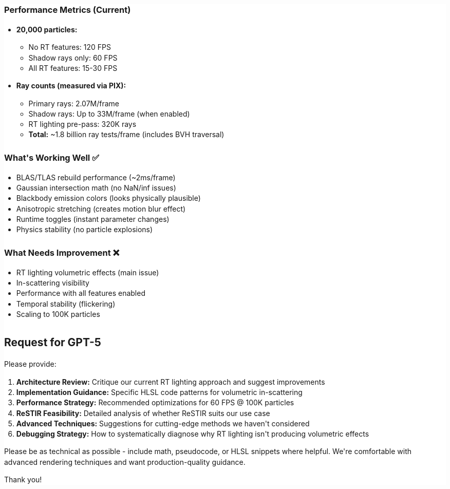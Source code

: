 ### Performance Metrics (Current)
- **20,000 particles:**
  - No RT features: 120 FPS
  - Shadow rays only: 60 FPS
  - All RT features: 15-30 FPS

- **Ray counts (measured via PIX):**
  - Primary rays: 2.07M/frame
  - Shadow rays: Up to 33M/frame (when enabled)
  - RT lighting pre-pass: 320K rays
  - **Total:** ~1.8 billion ray tests/frame (includes BVH traversal)

### What's Working Well ✅
- BLAS/TLAS rebuild performance (~2ms/frame)
- Gaussian intersection math (no NaN/inf issues)
- Blackbody emission colors (looks physically plausible)
- Anisotropic stretching (creates motion blur effect)
- Runtime toggles (instant parameter changes)
- Physics stability (no particle explosions)

### What Needs Improvement ❌
- RT lighting volumetric effects (main issue)
- In-scattering visibility
- Performance with all features enabled
- Temporal stability (flickering)
- Scaling to 100K particles

## Request for GPT-5

Please provide:

1. **Architecture Review:** Critique our current RT lighting approach and suggest improvements
2. **Implementation Guidance:** Specific HLSL code patterns for volumetric in-scattering
3. **Performance Strategy:** Recommended optimizations for 60 FPS @ 100K particles
4. **ReSTIR Feasibility:** Detailed analysis of whether ReSTIR suits our use case
5. **Advanced Techniques:** Suggestions for cutting-edge methods we haven't considered
6. **Debugging Strategy:** How to systematically diagnose why RT lighting isn't producing volumetric effects

Please be as technical as possible - include math, pseudocode, or HLSL snippets where helpful. We're comfortable with advanced rendering techniques and want production-quality guidance.

Thank you!
